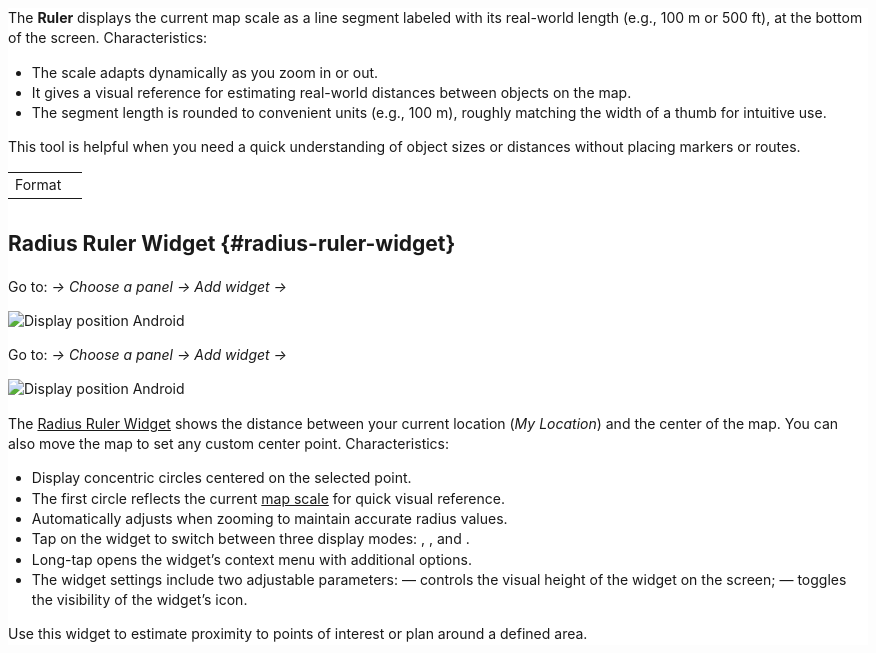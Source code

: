 The **Ruler** displays the current map scale as a line segment labeled with its real-world length (e.g., 100 m or 500 ft), at the bottom of the screen. Characteristics:

- The scale adapts dynamically as you zoom in or out.
- It gives a visual reference for estimating real-world distances between objects on the map.
- The segment length is rounded to convenient units (e.g., 100 m), roughly matching the width of a thumb for intuitive use.

This tool is helpful when you need a quick understanding of object sizes or distances without placing markers or routes.

| | |
|------------|------------|
| Format | *<Translate android="true" ids="shared_string_menu,configure_profile,general_settings_2,units_and_formats,unit_of_length"/>* |


## Radius Ruler Widget {#radius-ruler-widget}

<Tabs groupId="operating-systems" queryString="current-os">

<TabItem value="android" label="Android">

Go to: *<Translate android="true" ids="shared_string_menu,map_widget_config,shared_string_widgets"/> → Choose a panel → Add widget → <Translate android="true" ids="radius_ruler_item"/>*

![Display position Android](@site/static/img/widgets/radius_ruler_height_android.png)
</TabItem>

<TabItem value="ios" label="iOS">

Go to: *<Translate android="true" ids="shared_string_menu,map_widget_config,shared_string_widgets"/> → Choose a panel → Add widget → <Translate android="true" ids="radius_ruler_item"/>*

![Display position Android](@site/static/img/widgets/radius_ruler_height_ios.png)

</TabItem>

</Tabs>

The [Radius Ruler Widget](../widgets/info-widgets.md#radius-ruler) shows the distance between your current location (*My Location*) and the center of the map. You can also move the map to set any custom center point. Characteristics:

- Display concentric circles centered on the selected point.
- The first circle reflects the current [map scale](#ruler) for quick visual reference.
- Automatically adjusts when zooming to maintain accurate radius values.
- Tap on the widget to switch between three display modes: <Translate android="true" ids="shared_string_hide"/>, <Translate android="true" ids="light_theme"/>, and <Translate android="true" ids="dark_theme"/>.
- Long-tap opens the widget’s context menu with additional options.
- The widget settings include two adjustable parameters: *<Translate android="true" ids="shared_string_height"/>* — controls the visual height of the widget on the screen; *<Translate android="true" ids="shared_string_show_icon"/>* — toggles the visibility of the widget’s icon.

Use this widget to estimate proximity to points of interest or plan around a defined area.
